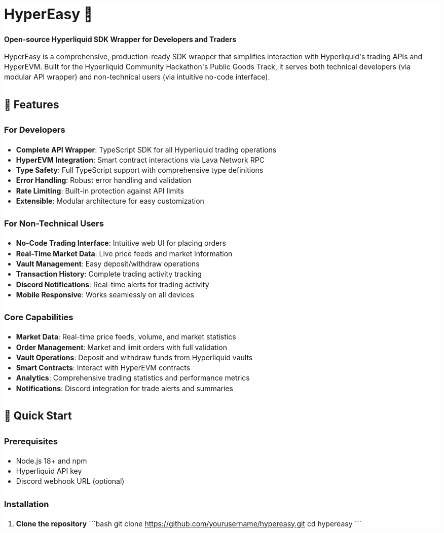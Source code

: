 # HyperEasy 🚀

**Open-source Hyperliquid SDK Wrapper for Developers and Traders**

HyperEasy is a comprehensive, production-ready SDK wrapper that simplifies interaction with Hyperliquid's trading APIs and HyperEVM. Built for the Hyperliquid Community Hackathon's Public Goods Track, it serves both technical developers (via modular API wrapper) and non-technical users (via intuitive no-code interface).

## 🌟 Features

### For Developers
- **Complete API Wrapper**: TypeScript SDK for all Hyperliquid trading operations
- **HyperEVM Integration**: Smart contract interactions via Lava Network RPC
- **Type Safety**: Full TypeScript support with comprehensive type definitions
- **Error Handling**: Robust error handling and validation
- **Rate Limiting**: Built-in protection against API limits
- **Extensible**: Modular architecture for easy customization

### For Non-Technical Users
- **No-Code Trading Interface**: Intuitive web UI for placing orders
- **Real-Time Market Data**: Live price feeds and market information
- **Vault Management**: Easy deposit/withdraw operations
- **Transaction History**: Complete trading activity tracking
- **Discord Notifications**: Real-time alerts for trading activity
- **Mobile Responsive**: Works seamlessly on all devices

### Core Capabilities
- **Market Data**: Real-time price feeds, volume, and market statistics
- **Order Management**: Market and limit orders with full validation
- **Vault Operations**: Deposit and withdraw funds from Hyperliquid vaults
- **Smart Contracts**: Interact with HyperEVM contracts
- **Analytics**: Comprehensive trading statistics and performance metrics
- **Notifications**: Discord integration for trade alerts and summaries

## 🚀 Quick Start

### Prerequisites
- Node.js 18+ and npm
- Hyperliquid API key
- Discord webhook URL (optional)

### Installation

1. **Clone the repository**
   \`\`\`bash
   git clone https://github.com/yourusername/hypereasy.git
   cd hypereasy
   \`\`\`
